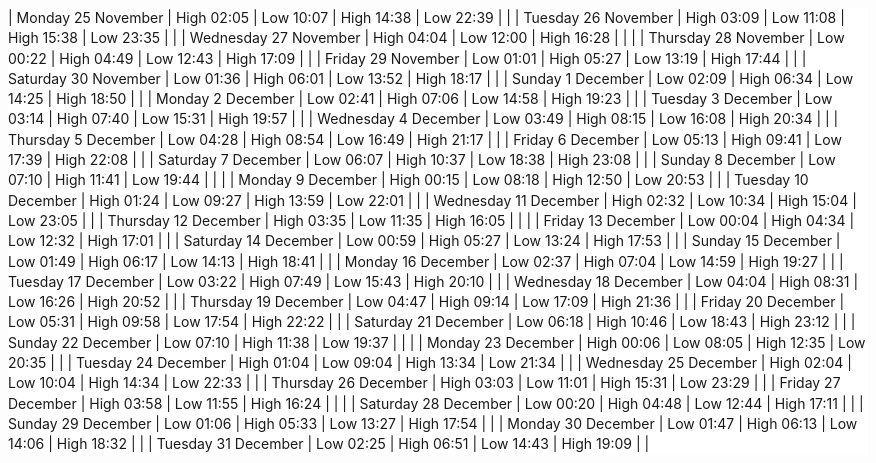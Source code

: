 | Monday 25 November | High 02:05 | Low 10:07 | High 14:38 | Low 22:39 |  |
| Tuesday 26 November | High 03:09 | Low 11:08 | High 15:38 | Low 23:35 |  |
| Wednesday 27 November | High 04:04 | Low 12:00 | High 16:28 |  |  |
| Thursday 28 November | Low 00:22 | High 04:49 | Low 12:43 | High 17:09 |  |
| Friday 29 November | Low 01:01 | High 05:27 | Low 13:19 | High 17:44 |  |
| Saturday 30 November | Low 01:36 | High 06:01 | Low 13:52 | High 18:17 |  |
| Sunday 1 December | Low 02:09 | High 06:34 | Low 14:25 | High 18:50 |  |
| Monday 2 December | Low 02:41 | High 07:06 | Low 14:58 | High 19:23 |  |
| Tuesday 3 December | Low 03:14 | High 07:40 | Low 15:31 | High 19:57 |  |
| Wednesday 4 December | Low 03:49 | High 08:15 | Low 16:08 | High 20:34 |  |
| Thursday 5 December | Low 04:28 | High 08:54 | Low 16:49 | High 21:17 |  |
| Friday 6 December | Low 05:13 | High 09:41 | Low 17:39 | High 22:08 |  |
| Saturday 7 December | Low 06:07 | High 10:37 | Low 18:38 | High 23:08 |  |
| Sunday 8 December | Low 07:10 | High 11:41 | Low 19:44 |  |  |
| Monday 9 December | High 00:15 | Low 08:18 | High 12:50 | Low 20:53 |  |
| Tuesday 10 December | High 01:24 | Low 09:27 | High 13:59 | Low 22:01 |  |
| Wednesday 11 December | High 02:32 | Low 10:34 | High 15:04 | Low 23:05 |  |
| Thursday 12 December | High 03:35 | Low 11:35 | High 16:05 |  |  |
| Friday 13 December | Low 00:04 | High 04:34 | Low 12:32 | High 17:01 |  |
| Saturday 14 December | Low 00:59 | High 05:27 | Low 13:24 | High 17:53 |  |
| Sunday 15 December | Low 01:49 | High 06:17 | Low 14:13 | High 18:41 |  |
| Monday 16 December | Low 02:37 | High 07:04 | Low 14:59 | High 19:27 |  |
| Tuesday 17 December | Low 03:22 | High 07:49 | Low 15:43 | High 20:10 |  |
| Wednesday 18 December | Low 04:04 | High 08:31 | Low 16:26 | High 20:52 |  |
| Thursday 19 December | Low 04:47 | High 09:14 | Low 17:09 | High 21:36 |  |
| Friday 20 December | Low 05:31 | High 09:58 | Low 17:54 | High 22:22 |  |
| Saturday 21 December | Low 06:18 | High 10:46 | Low 18:43 | High 23:12 |  |
| Sunday 22 December | Low 07:10 | High 11:38 | Low 19:37 |  |  |
| Monday 23 December | High 00:06 | Low 08:05 | High 12:35 | Low 20:35 |  |
| Tuesday 24 December | High 01:04 | Low 09:04 | High 13:34 | Low 21:34 |  |
| Wednesday 25 December | High 02:04 | Low 10:04 | High 14:34 | Low 22:33 |  |
| Thursday 26 December | High 03:03 | Low 11:01 | High 15:31 | Low 23:29 |  |
| Friday 27 December | High 03:58 | Low 11:55 | High 16:24 |  |  |
| Saturday 28 December | Low 00:20 | High 04:48 | Low 12:44 | High 17:11 |  |
| Sunday 29 December | Low 01:06 | High 05:33 | Low 13:27 | High 17:54 |  |
| Monday 30 December | Low 01:47 | High 06:13 | Low 14:06 | High 18:32 |  |
| Tuesday 31 December | Low 02:25 | High 06:51 | Low 14:43 | High 19:09 |  |
